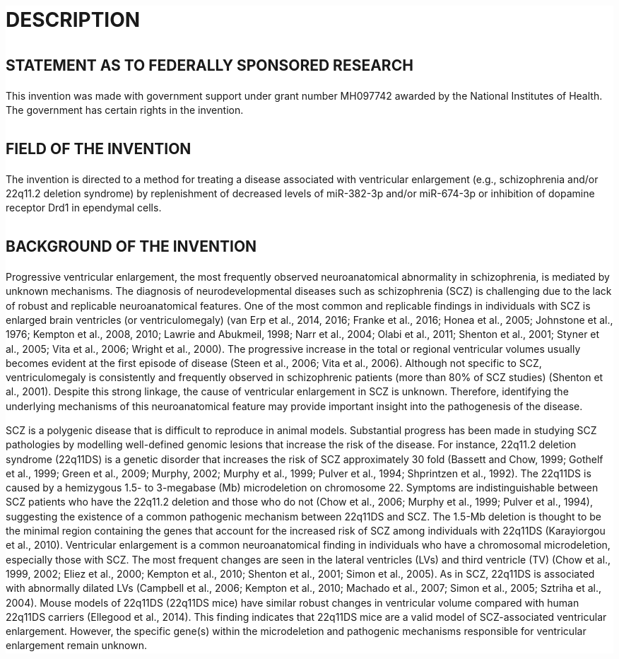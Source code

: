 # DESCRIPTION

## STATEMENT AS TO FEDERALLY SPONSORED RESEARCH

This invention was made with government support under grant number MH097742 awarded by the National Institutes of Health. The government has certain rights in the invention.

## FIELD OF THE INVENTION

The invention is directed to a method for treating a disease associated with ventricular enlargement (e.g., schizophrenia and/or 22q11.2 deletion syndrome) by replenishment of decreased levels of miR-382-3p and/or miR-674-3p or inhibition of dopamine receptor Drd1 in ependymal cells.

## BACKGROUND OF THE INVENTION

Progressive ventricular enlargement, the most frequently observed neuroanatomical abnormality in schizophrenia, is mediated by unknown mechanisms. The diagnosis of neurodevelopmental diseases such as schizophrenia (SCZ) is challenging due to the lack of robust and replicable neuroanatomical features. One of the most common and replicable findings in individuals with SCZ is enlarged brain ventricles (or ventriculomegaly) (van Erp et al., 2014, 2016; Franke et al., 2016; Honea et al., 2005; Johnstone et al., 1976; Kempton et al., 2008, 2010; Lawrie and Abukmeil, 1998; Narr et al., 2004; Olabi et al., 2011; Shenton et al., 2001; Styner et al., 2005; Vita et al., 2006; Wright et al., 2000). The progressive increase in the total or regional ventricular volumes usually becomes evident at the first episode of disease (Steen et al., 2006; Vita et al., 2006). Although not specific to SCZ, ventriculomegaly is consistently and frequently observed in schizophrenic patients (more than 80% of SCZ studies) (Shenton et al., 2001). Despite this strong linkage, the cause of ventricular enlargement in SCZ is unknown. Therefore, identifying the underlying mechanisms of this neuroanatomical feature may provide important insight into the pathogenesis of the disease.

SCZ is a polygenic disease that is difficult to reproduce in animal models. Substantial progress has been made in studying SCZ pathologies by modelling well-defined genomic lesions that increase the risk of the disease. For instance, 22q11.2 deletion syndrome (22q11DS) is a genetic disorder that increases the risk of SCZ approximately 30 fold (Bassett and Chow, 1999; Gothelf et al., 1999; Green et al., 2009; Murphy, 2002; Murphy et al., 1999; Pulver et al., 1994; Shprintzen et al., 1992). The 22q11DS is caused by a hemizygous 1.5- to 3-megabase (Mb) microdeletion on chromosome 22. Symptoms are indistinguishable between SCZ patients who have the 22q11.2 deletion and those who do not (Chow et al., 2006; Murphy et al., 1999; Pulver et al., 1994), suggesting the existence of a common pathogenic mechanism between 22q11DS and SCZ. The 1.5-Mb deletion is thought to be the minimal region containing the genes that account for the increased risk of SCZ among individuals with 22q11DS (Karayiorgou et al., 2010). Ventricular enlargement is a common neuroanatomical finding in individuals who have a chromosomal microdeletion, especially those with SCZ. The most frequent changes are seen in the lateral ventricles (LVs) and third ventricle (TV) (Chow et al., 1999, 2002; Eliez et al., 2000; Kempton et al., 2010; Shenton et al., 2001; Simon et al., 2005). As in SCZ, 22q11DS is associated with abnormally dilated LVs (Campbell et al., 2006; Kempton et al., 2010; Machado et al., 2007; Simon et al., 2005; Sztriha et al., 2004). Mouse models of 22q11DS (22q11DS mice) have similar robust changes in ventricular volume compared with human 22q11DS carriers (Ellegood et al., 2014). This finding indicates that 22q11DS mice are a valid model of SCZ-associated ventricular enlargement. However, the specific gene(s) within the microdeletion and pathogenic mechanisms responsible for ventricular enlargement remain unknown.

